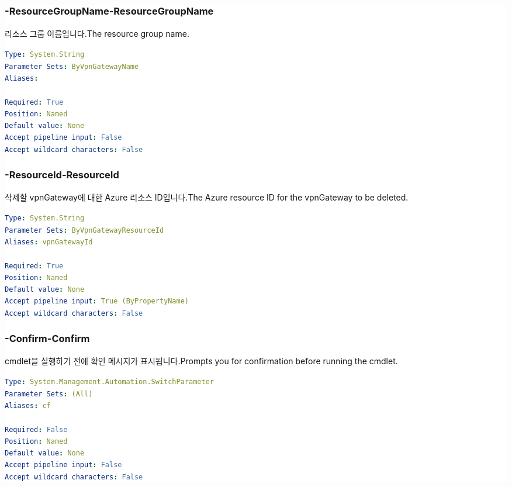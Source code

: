 ### <span data-ttu-id="cdb9e-134">-ResourceGroupName</span><span class="sxs-lookup"><span data-stu-id="cdb9e-134">-ResourceGroupName</span></span>
<span data-ttu-id="cdb9e-135">리소스 그룹 이름입니다.</span><span class="sxs-lookup"><span data-stu-id="cdb9e-135">The resource group name.</span></span>

```yaml
Type: System.String
Parameter Sets: ByVpnGatewayName
Aliases:

Required: True
Position: Named
Default value: None
Accept pipeline input: False
Accept wildcard characters: False
```

### <span data-ttu-id="cdb9e-136">-ResourceId</span><span class="sxs-lookup"><span data-stu-id="cdb9e-136">-ResourceId</span></span>
<span data-ttu-id="cdb9e-137">삭제할 vpnGateway에 대한 Azure 리소스 ID입니다.</span><span class="sxs-lookup"><span data-stu-id="cdb9e-137">The Azure resource ID for the vpnGateway to be deleted.</span></span>

```yaml
Type: System.String
Parameter Sets: ByVpnGatewayResourceId
Aliases: vpnGatewayId

Required: True
Position: Named
Default value: None
Accept pipeline input: True (ByPropertyName)
Accept wildcard characters: False
```

### <span data-ttu-id="cdb9e-138">-Confirm</span><span class="sxs-lookup"><span data-stu-id="cdb9e-138">-Confirm</span></span>
<span data-ttu-id="cdb9e-139">cmdlet을 실행하기 전에 확인 메시지가 표시됩니다.</span><span class="sxs-lookup"><span data-stu-id="cdb9e-139">Prompts you for confirmation before running the cmdlet.</span></span>

```yaml
Type: System.Management.Automation.SwitchParameter
Parameter Sets: (All)
Aliases: cf

Required: False
Position: Named
Default value: None
Accept pipeline input: False
Accept wildcard characters: False
```
